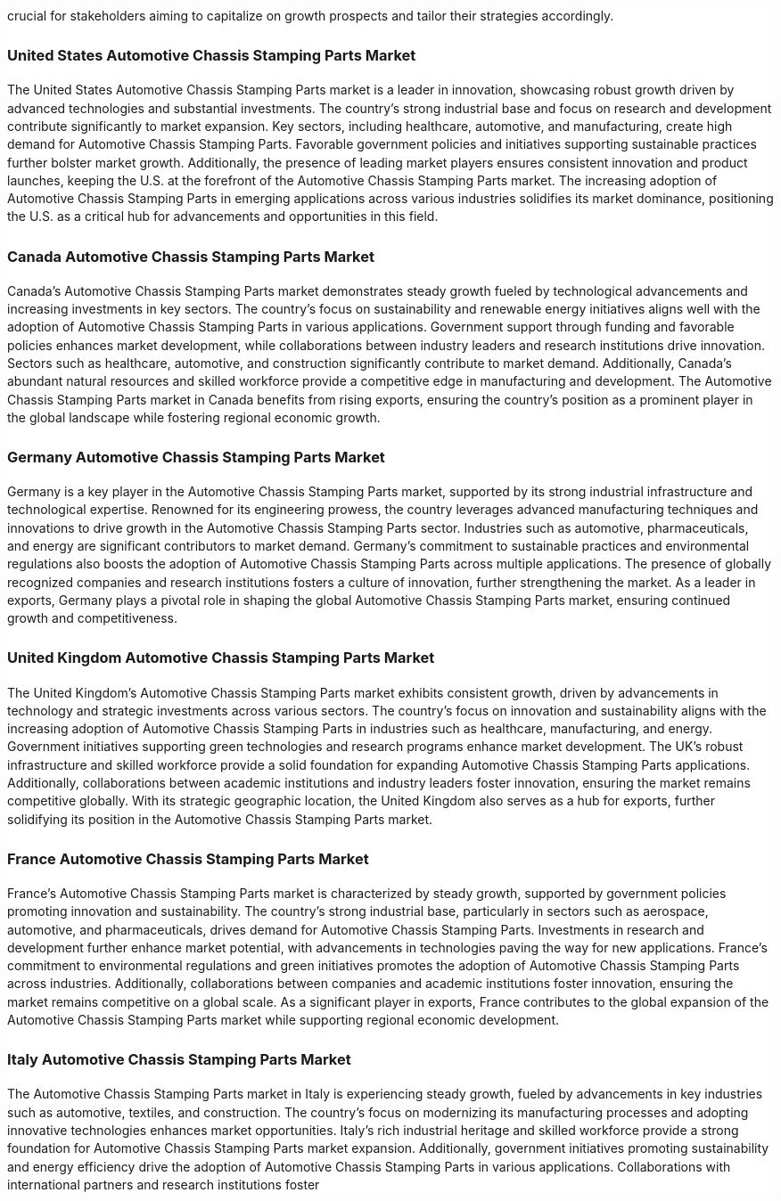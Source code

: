 crucial for stakeholders aiming to capitalize on growth prospects and tailor their strategies accordingly.</p><h3>United States Automotive Chassis Stamping Parts Market</h3><p>The United States Automotive Chassis Stamping Parts market is a leader in innovation, showcasing robust growth driven by advanced technologies and substantial investments. The country&rsquo;s strong industrial base and focus on research and development contribute significantly to market expansion. Key sectors, including healthcare, automotive, and manufacturing, create high demand for Automotive Chassis Stamping Parts. Favorable government policies and initiatives supporting sustainable practices further bolster market growth. Additionally, the presence of leading market players ensures consistent innovation and product launches, keeping the U.S. at the forefront of the Automotive Chassis Stamping Parts market. The increasing adoption of Automotive Chassis Stamping Parts in emerging applications across various industries solidifies its market dominance, positioning the U.S. as a critical hub for advancements and opportunities in this field.</p><h3>Canada Automotive Chassis Stamping Parts Market</h3><p>Canada&rsquo;s Automotive Chassis Stamping Parts market demonstrates steady growth fueled by technological advancements and increasing investments in key sectors. The country&rsquo;s focus on sustainability and renewable energy initiatives aligns well with the adoption of Automotive Chassis Stamping Parts in various applications. Government support through funding and favorable policies enhances market development, while collaborations between industry leaders and research institutions drive innovation. Sectors such as healthcare, automotive, and construction significantly contribute to market demand. Additionally, Canada&rsquo;s abundant natural resources and skilled workforce provide a competitive edge in manufacturing and development. The Automotive Chassis Stamping Parts market in Canada benefits from rising exports, ensuring the country&rsquo;s position as a prominent player in the global landscape while fostering regional economic growth.</p><h3>Germany Automotive Chassis Stamping Parts Market</h3><p>Germany is a key player in the Automotive Chassis Stamping Parts market, supported by its strong industrial infrastructure and technological expertise. Renowned for its engineering prowess, the country leverages advanced manufacturing techniques and innovations to drive growth in the Automotive Chassis Stamping Parts sector. Industries such as automotive, pharmaceuticals, and energy are significant contributors to market demand. Germany&rsquo;s commitment to sustainable practices and environmental regulations also boosts the adoption of Automotive Chassis Stamping Parts across multiple applications. The presence of globally recognized companies and research institutions fosters a culture of innovation, further strengthening the market. As a leader in exports, Germany plays a pivotal role in shaping the global Automotive Chassis Stamping Parts market, ensuring continued growth and competitiveness.</p><h3>United Kingdom Automotive Chassis Stamping Parts Market</h3><p>The United Kingdom&rsquo;s Automotive Chassis Stamping Parts market exhibits consistent growth, driven by advancements in technology and strategic investments across various sectors. The country&rsquo;s focus on innovation and sustainability aligns with the increasing adoption of Automotive Chassis Stamping Parts in industries such as healthcare, manufacturing, and energy. Government initiatives supporting green technologies and research programs enhance market development. The UK&rsquo;s robust infrastructure and skilled workforce provide a solid foundation for expanding Automotive Chassis Stamping Parts applications. Additionally, collaborations between academic institutions and industry leaders foster innovation, ensuring the market remains competitive globally. With its strategic geographic location, the United Kingdom also serves as a hub for exports, further solidifying its position in the Automotive Chassis Stamping Parts market.</p><h3>France Automotive Chassis Stamping Parts Market</h3><p>France&rsquo;s Automotive Chassis Stamping Parts market is characterized by steady growth, supported by government policies promoting innovation and sustainability. The country&rsquo;s strong industrial base, particularly in sectors such as aerospace, automotive, and pharmaceuticals, drives demand for Automotive Chassis Stamping Parts. Investments in research and development further enhance market potential, with advancements in technologies paving the way for new applications. France&rsquo;s commitment to environmental regulations and green initiatives promotes the adoption of Automotive Chassis Stamping Parts across industries. Additionally, collaborations between companies and academic institutions foster innovation, ensuring the market remains competitive on a global scale. As a significant player in exports, France contributes to the global expansion of the Automotive Chassis Stamping Parts market while supporting regional economic development.</p><h3>Italy Automotive Chassis Stamping Parts Market</h3><p>The Automotive Chassis Stamping Parts market in Italy is experiencing steady growth, fueled by advancements in key industries such as automotive, textiles, and construction. The country&rsquo;s focus on modernizing its manufacturing processes and adopting innovative technologies enhances market opportunities. Italy&rsquo;s rich industrial heritage and skilled workforce provide a strong foundation for Automotive Chassis Stamping Parts market expansion. Additionally, government initiatives promoting sustainability and energy efficiency drive the adoption of Automotive Chassis Stamping Parts in various applications. Collaborations with international partners and research institutions foster